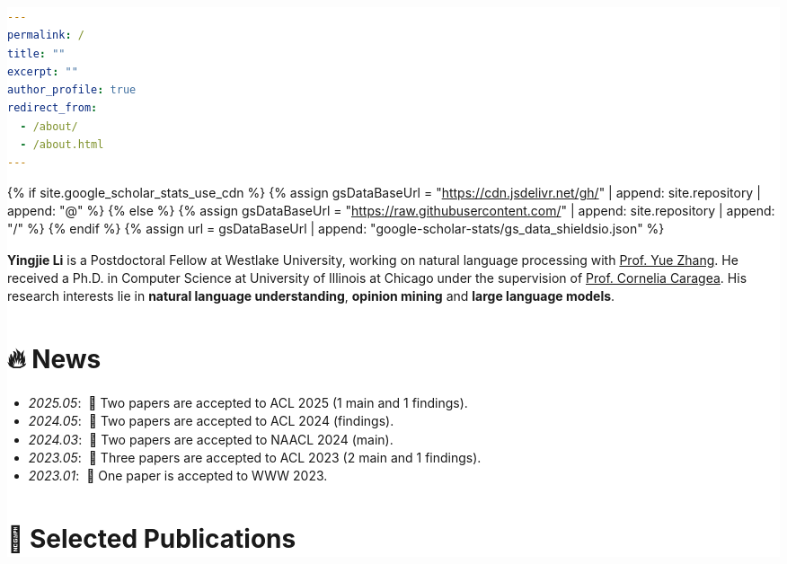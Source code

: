```yaml
---
permalink: /
title: ""
excerpt: ""
author_profile: true
redirect_from: 
  - /about/
  - /about.html
---
```


{% if site.google_scholar_stats_use_cdn %}
{% assign gsDataBaseUrl = "https://cdn.jsdelivr.net/gh/" | append: site.repository | append: "@" %}
{% else %}
{% assign gsDataBaseUrl = "https://raw.githubusercontent.com/" | append: site.repository | append: "/" %}
{% endif %}
{% assign url = gsDataBaseUrl | append: "google-scholar-stats/gs_data_shieldsio.json" %}

<span class='anchor' id='about-me'></span>

**Yingjie Li** is a Postdoctoral Fellow at Westlake University, working on natural language processing with [Prof. Yue Zhang](https://frcchang.github.io/). He received a Ph.D. in Computer Science at University of Illinois at Chicago under the supervision of [Prof. Cornelia Caragea](https://www.cs.uic.edu/~cornelia/). His research interests lie in **natural language understanding**, **opinion mining** and **large language models**. 


# 🔥 News
- *2025.05*: &nbsp;🎉 Two papers are accepted to ACL 2025 (1 main and 1 findings). 
- *2024.05*: &nbsp;🎉 Two papers are accepted to ACL 2024 (findings). 
- *2024.03*: &nbsp;🎉 Two papers are accepted to NAACL 2024 (main).
- *2023.05*: &nbsp;🎉 Three papers are accepted to ACL 2023 (2 main and 1 findings).
- *2023.01*: &nbsp;🎉 One paper is accepted to WWW 2023.


# 📝 Selected Publications

<head>
    <style>
        .paper-box-image {width: 300px; height: 200px; overflow: hidden;}
        .paper-box-image img {width: 300px; height: 200px; object-fit: fill;}
    </style>
</head>
